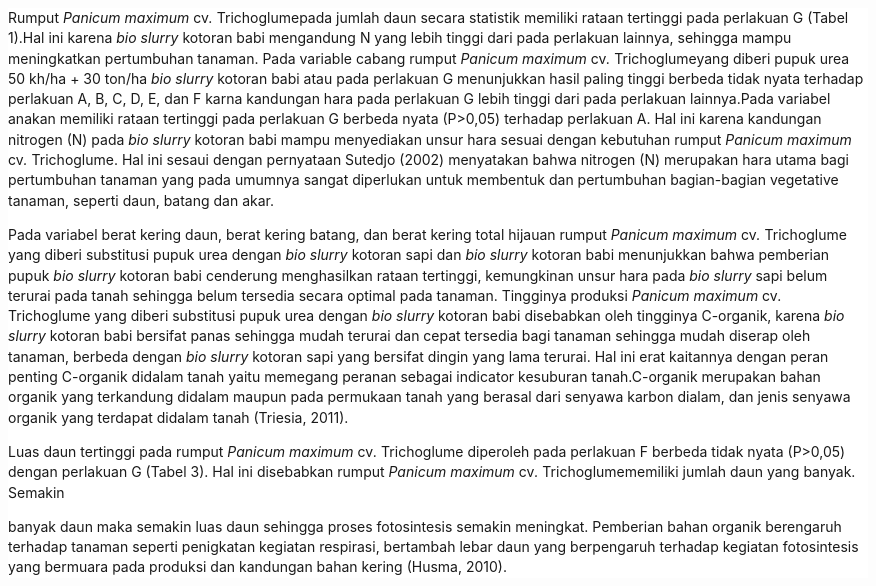 <p><span class="font12">Rumput </span><span class="font12" style="font-style:italic;">Panicum maximum</span><span class="font12"> cv</span><span class="font12" style="font-style:italic;">.</span><span class="font12"> Trichoglumepada jumlah daun secara statistik memiliki rataan tertinggi pada perlakuan G (Tabel 1).Hal ini karena </span><span class="font12" style="font-style:italic;">bio slurry</span><span class="font12"> kotoran babi mengandung N yang lebih tinggi dari pada perlakuan lainnya, sehingga mampu meningkatkan pertumbuhan tanaman. Pada variable cabang rumput </span><span class="font12" style="font-style:italic;">Panicum maximum</span><span class="font12"> cv</span><span class="font12" style="font-style:italic;">.</span><span class="font12"> Trichoglumeyang diberi pupuk urea 50 kh/ha + 30 ton/ha </span><span class="font12" style="font-style:italic;">bio slurry</span><span class="font12"> kotoran babi atau pada perlakuan G menunjukkan hasil paling tinggi berbeda tidak nyata terhadap perlakuan A, B, C, D, E, dan F karna kandungan hara pada perlakuan G lebih tinggi dari pada perlakuan lainnya.Pada variabel anakan memiliki rataan tertinggi pada perlakuan G berbeda nyata (P&gt;0,05) terhadap perlakuan A. Hal ini karena kandungan nitrogen (N) pada </span><span class="font12" style="font-style:italic;">bio slurry</span><span class="font12"> kotoran babi mampu menyediakan unsur hara sesuai dengan kebutuhan rumput </span><span class="font12" style="font-style:italic;">Panicum maximum</span><span class="font12"> cv</span><span class="font12" style="font-style:italic;">. </span><span class="font12">Trichoglume. Hal ini sesaui dengan pernyataan Sutedjo (2002) menyatakan bahwa nitrogen (N) merupakan hara utama bagi pertumbuhan tanaman yang pada umumnya sangat diperlukan untuk membentuk dan pertumbuhan bagian-bagian vegetative tanaman, seperti daun, batang dan akar.</span></p>
<p><span class="font12">Pada variabel berat kering daun, berat kering batang, dan berat kering total hijauan rumput </span><span class="font12" style="font-style:italic;">Panicum maximum</span><span class="font12"> cv</span><span class="font12" style="font-style:italic;">.</span><span class="font12"> Trichoglume yang diberi substitusi pupuk urea dengan </span><span class="font12" style="font-style:italic;">bio slurry</span><span class="font12"> kotoran sapi dan </span><span class="font12" style="font-style:italic;">bio slurry</span><span class="font12"> kotoran babi menunjukkan bahwa pemberian pupuk </span><span class="font12" style="font-style:italic;">bio slurry</span><span class="font12"> kotoran babi cenderung menghasilkan rataan tertinggi, kemungkinan unsur hara pada </span><span class="font12" style="font-style:italic;">bio slurry</span><span class="font12"> sapi belum terurai pada tanah sehingga belum tersedia secara optimal pada tanaman. Tingginya produksi </span><span class="font12" style="font-style:italic;">Panicum maximum</span><span class="font12"> cv</span><span class="font12" style="font-style:italic;">.</span><span class="font12"> Trichoglume yang diberi substitusi pupuk urea dengan </span><span class="font12" style="font-style:italic;">bio slurry</span><span class="font12"> kotoran babi disebabkan oleh tingginya C-organik, karena </span><span class="font12" style="font-style:italic;">bio slurry</span><span class="font12"> kotoran babi bersifat panas sehingga mudah terurai dan cepat tersedia bagi tanaman sehingga mudah diserap oleh tanaman, berbeda dengan </span><span class="font12" style="font-style:italic;">bio slurry</span><span class="font12"> kotoran sapi yang bersifat dingin yang lama terurai. Hal ini erat kaitannya dengan peran penting C-organik didalam tanah yaitu memegang peranan sebagai indicator kesuburan tanah.C-organik merupakan bahan organik yang terkandung didalam maupun pada permukaan tanah yang berasal dari senyawa karbon dialam, dan jenis senyawa organik yang terdapat didalam tanah (Triesia, 2011).</span></p>
<p><span class="font12">Luas daun tertinggi pada rumput </span><span class="font12" style="font-style:italic;">Panicum maximum</span><span class="font12"> cv</span><span class="font12" style="font-style:italic;">.</span><span class="font12"> Trichoglume diperoleh pada perlakuan F berbeda tidak nyata (P&gt;0,05) dengan perlakuan G (Tabel 3). Hal ini disebabkan rumput </span><span class="font12" style="font-style:italic;">Panicum maximum</span><span class="font12"> cv</span><span class="font12" style="font-style:italic;">.</span><span class="font12"> Trichoglumememiliki jumlah daun yang banyak. Semakin</span></p>
<p><span class="font12">banyak daun maka semakin luas daun sehingga proses fotosintesis semakin meningkat. Pemberian bahan organik berengaruh terhadap tanaman seperti penigkatan kegiatan respirasi, bertambah lebar daun yang berpengaruh terhadap kegiatan fotosintesis yang bermuara pada produksi dan kandungan bahan kering (Husma, 2010).</span></p>